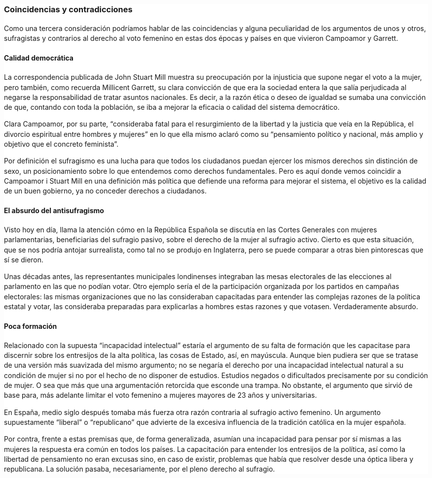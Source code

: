### Coincidencias y contradicciones 

Como una tercera consideración podríamos hablar de las coincidencias y alguna peculiaridad de los argumentos de unos y otros, sufragistas y contrarios al derecho al voto femenino en estas dos épocas y países en que vivieron Campoamor y Garrett. 

#### Calidad democrática 

La correspondencia publicada de John Stuart Mill muestra su preocupación por la injusticia que supone negar el voto a la mujer, pero también, como recuerda Millicent Garrett, su clara convicción de que era la sociedad entera la que salía perjudicada al negarse la responsabilidad de tratar asuntos nacionales. Es decir, a la razón ética o deseo de igualdad se sumaba una convicción de que, contando con toda la población, se iba a mejorar la eficacia o calidad del sistema democrático. 

Clara Campoamor, por su parte, “consideraba fatal para el resurgimiento de la libertad y la justicia que veía en la República, el divorcio espiritual entre hombres y mujeres” en lo que ella mismo aclaró como su “pensamiento político y nacional, más amplio y objetivo que el concreto feminista”. 

Por definición el sufragismo es una lucha para que todos los ciudadanos puedan ejercer los mismos derechos sin distinción de sexo, un posicionamiento sobre lo que entendemos como derechos fundamentales. Pero es aquí donde vemos coincidir a Campoamor i Stuart Mill en una definición más política que defiende una reforma para mejorar el sistema, el objetivo es la calidad de un buen gobierno, ya no conceder derechos a ciudadanos.  

#### El absurdo del antisufragismo 

Visto hoy en día, llama la atención cómo en la República Española se discutía en las Cortes Generales con mujeres parlamentarias, beneficiarias del sufragio pasivo, sobre el derecho de la mujer al sufragio activo. Cierto es que esta situación, que se nos podría antojar surrealista, como tal no se produjo en Inglaterra, pero se puede comparar a otras bien pintorescas que sí se dieron. 

Unas décadas antes, las representantes municipales londinenses integraban las mesas electorales de las elecciones al parlamento en las que no podían votar. Otro ejemplo sería el de la participación organizada por los partidos en campañas electorales: las mismas organizaciones que no las consideraban capacitadas para entender las complejas razones de la política estatal y votar, las consideraba preparadas para explicarlas a hombres estas razones y que votasen. Verdaderamente absurdo. 

#### Poca formación 

Relacionado con la supuesta “incapacidad intelectual” estaría el argumento de su falta de formación que les capacitase para discernir sobre los entresijos de la alta política, las cosas de Estado, así, en mayúscula. Aunque bien pudiera ser que se tratase de una versión más suavizada del mismo argumento; no se negaría el derecho por una incapacidad intelectual natural a su condición de mujer si no por el hecho de no disponer de estudios. Estudios negados o dificultados precisamente por su condición de mujer. O sea que más que una argumentación retorcida que esconde una trampa. No obstante, el argumento que sirvió de base para, más adelante limitar el voto femenino a mujeres mayores de 23 años y universitarias.  

En España, medio siglo después tomaba más fuerza otra razón contraria al sufragio activo femenino. Un argumento supuestamente “liberal” o “republicano” que advierte de la excesiva influencia de la tradición católica en la mujer española.  

Por contra, frente a estas premisas que, de forma generalizada, asumían una incapacidad para pensar por sí mismas a las mujeres la respuesta era común en todos los países. La capacitación para entender los entresijos de la política, así como la libertad de pensamiento no eran excusas sino, en caso de existir, problemas que había que resolver desde una óptica libera y republicana. La solución pasaba, necesariamente, por el pleno derecho al sufragio. 

